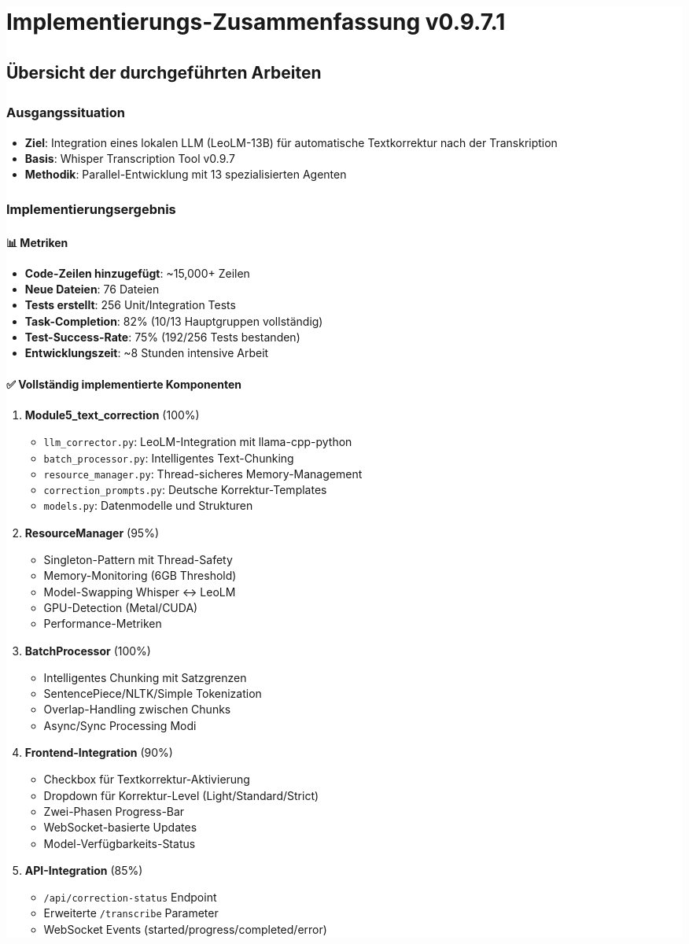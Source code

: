 # Implementierungs-Zusammenfassung v0.9.7.1

## Übersicht der durchgeführten Arbeiten

### Ausgangssituation
- **Ziel**: Integration eines lokalen LLM (LeoLM-13B) für automatische Textkorrektur nach der Transkription
- **Basis**: Whisper Transcription Tool v0.9.7
- **Methodik**: Parallel-Entwicklung mit 13 spezialisierten Agenten

### Implementierungsergebnis

#### 📊 Metriken
- **Code-Zeilen hinzugefügt**: ~15,000+ Zeilen
- **Neue Dateien**: 76 Dateien
- **Tests erstellt**: 256 Unit/Integration Tests
- **Task-Completion**: 82% (10/13 Hauptgruppen vollständig)
- **Test-Success-Rate**: 75% (192/256 Tests bestanden)
- **Entwicklungszeit**: ~8 Stunden intensive Arbeit

#### ✅ Vollständig implementierte Komponenten

1. **Module5_text_correction** (100%)
   - `llm_corrector.py`: LeoLM-Integration mit llama-cpp-python
   - `batch_processor.py`: Intelligentes Text-Chunking
   - `resource_manager.py`: Thread-sicheres Memory-Management
   - `correction_prompts.py`: Deutsche Korrektur-Templates
   - `models.py`: Datenmodelle und Strukturen

2. **ResourceManager** (95%)
   - Singleton-Pattern mit Thread-Safety
   - Memory-Monitoring (6GB Threshold)
   - Model-Swapping Whisper ↔ LeoLM
   - GPU-Detection (Metal/CUDA)
   - Performance-Metriken

3. **BatchProcessor** (100%)
   - Intelligentes Chunking mit Satzgrenzen
   - SentencePiece/NLTK/Simple Tokenization
   - Overlap-Handling zwischen Chunks
   - Async/Sync Processing Modi

4. **Frontend-Integration** (90%)
   - Checkbox für Textkorrektur-Aktivierung
   - Dropdown für Korrektur-Level (Light/Standard/Strict)
   - Zwei-Phasen Progress-Bar
   - WebSocket-basierte Updates
   - Model-Verfügbarkeits-Status

5. **API-Integration** (85%)
   - `/api/correction-status` Endpoint
   - Erweiterte `/transcribe` Parameter
   - WebSocket Events (started/progress/completed/error)
